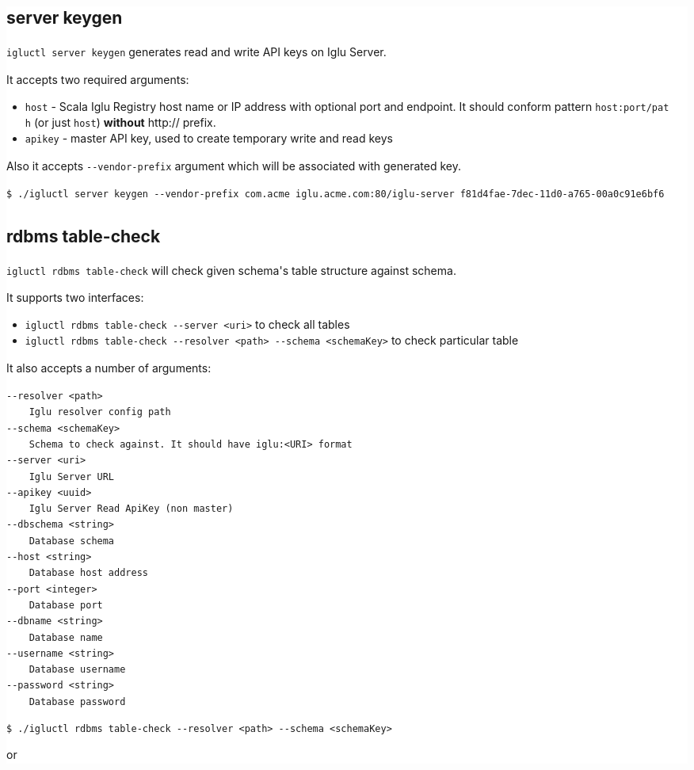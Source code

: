 ## server keygen

`igluctl server keygen` generates read and write API keys on Iglu Server.

It accepts two required arguments:

- `host` - Scala Iglu Registry host name or IP address with optional port and endpoint. It should conform pattern `host:port/path` (or just `host`) **without** http:// prefix.
- `apikey` - master API key, used to create temporary write and read keys

Also it accepts `--vendor-prefix` argument which will be associated with generated key.

```
$ ./igluctl server keygen --vendor-prefix com.acme iglu.acme.com:80/iglu-server f81d4fae-7dec-11d0-a765-00a0c91e6bf6
```

## rdbms table-check

`igluctl rdbms table-check` will check given schema's table structure against schema.

It supports two interfaces:

- `igluctl rdbms table-check --server <uri>` to check all tables
- `igluctl rdbms table-check --resolver <path> --schema <schemaKey>` to check particular table

It also accepts a number of arguments:

```
--resolver <path>
    Iglu resolver config path
--schema <schemaKey>
    Schema to check against. It should have iglu:<URI> format
--server <uri>
    Iglu Server URL
--apikey <uuid>
    Iglu Server Read ApiKey (non master)
--dbschema <string>
    Database schema
--host <string>
    Database host address
--port <integer>
    Database port
--dbname <string>
    Database name
--username <string>
    Database username
--password <string>
    Database password
```

```
$ ./igluctl rdbms table-check --resolver <path> --schema <schemaKey>
```

or
